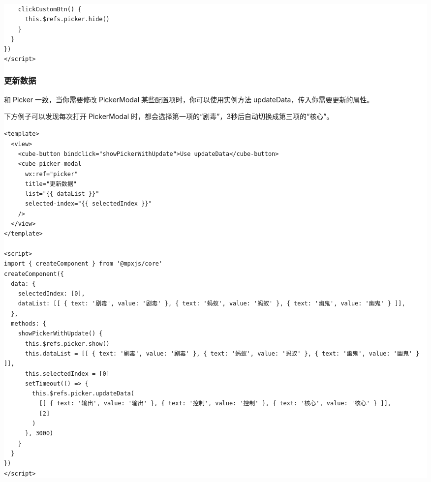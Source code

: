 ```vue
    clickCustomBtn() {
      this.$refs.picker.hide()
    }
  }
})
</script>
```

</collapse-wrapper>


</card>

<card>

### 更新数据

和 Picker 一致，当你需要修改 PickerModal 某些配置项时，你可以使用实例方法 updateData，传入你需要更新的属性。

下方例子可以发现每次打开 PickerModal 时，都会选择第一项的“剧毒”，3秒后自动切换成第三项的“核心”。


<collapse-wrapper>

```vue
<template>
  <view>
    <cube-button bindclick="showPickerWithUpdate">Use updateData</cube-button>
    <cube-picker-modal
      wx:ref="picker"
      title="更新数据"
      list="{{ dataList }}"
      selected-index="{{ selectedIndex }}"
    />
  </view>
</template>

<script>
import { createComponent } from '@mpxjs/core'
createComponent({
  data: {
    selectedIndex: [0],
    dataList: [[ { text: '剧毒', value: '剧毒' }, { text: '蚂蚁', value: '蚂蚁' }, { text: '幽鬼', value: '幽鬼' } ]],
  },
  methods: {
    showPickerWithUpdate() {
      this.$refs.picker.show()
      this.dataList = [[ { text: '剧毒', value: '剧毒' }, { text: '蚂蚁', value: '蚂蚁' }, { text: '幽鬼', value: '幽鬼' } ]],
      this.selectedIndex = [0]
      setTimeout(() => {
        this.$refs.picker.updateData(
          [[ { text: '输出', value: '输出' }, { text: '控制', value: '控制' }, { text: '核心', value: '核心' } ]],
          [2]
        )
      }, 3000)
    }
  }
})
</script>
```
